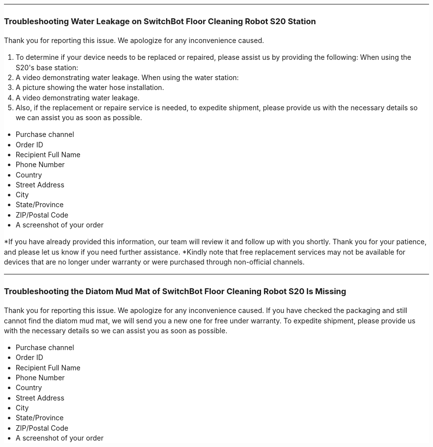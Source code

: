 
---
### Troubleshooting Water Leakage on SwitchBot Floor Cleaning Robot S20 Station

Thank you for reporting this issue. 
We apologize for any inconvenience caused.
1. To determine if your device needs to be replaced or repaired, please assist us by providing the following:
When using the S20's base station:
  1. A video demonstrating water leakage.
When using the water station:
  1. A picture showing the water hose installation.
  2. A video demonstrating water leakage.
2. Also, if the replacement or repaire service is needed, to expedite shipment, please provide us with the necessary details so we can assist you as soon as possible.
- Purchase channel
- Order ID
- Recipient Full Name
- Phone Number
- Country
- Street Address
- City
- State/Province
- ZIP/Postal Code
- A screenshot of your order

*If you have already provided this information, our team will review it and follow up with you shortly. Thank you for your patience, and please let us know if you need further assistance. *Kindly note that free replacement services may not be available for devices that are no longer under warranty or were purchased through non-official channels.


---
### Troubleshooting the Diatom Mud Mat of SwitchBot Floor Cleaning Robot S20 Is Missing

Thank you for reporting this issue. 
We apologize for any inconvenience caused.
If you have checked the packaging and still cannot find the diatom mud mat, we will send you a new one for free under warranty. To expedite shipment, please provide us with the necessary details so we can assist you as soon as possible.
- Purchase channel
- Order ID
- Recipient Full Name
- Phone Number
- Country
- Street Address
- City
- State/Province
- ZIP/Postal Code
- A screenshot of your order
